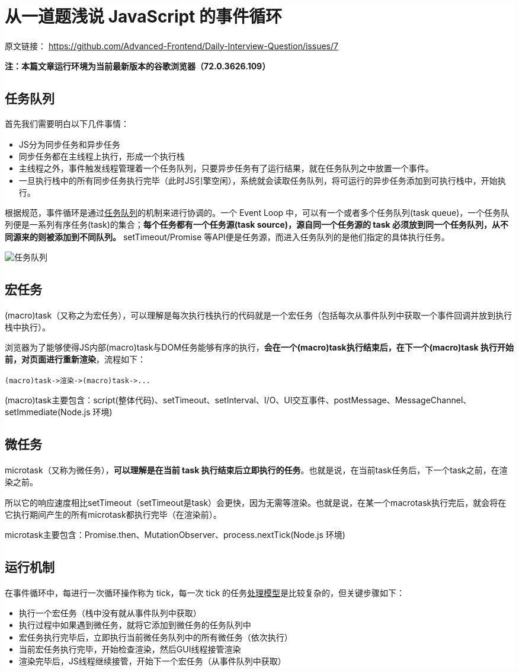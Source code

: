 从一道题浅说 JavaScript 的事件循环
=======================

原文链接： https://github.com/Advanced-Frontend/Daily-Interview-Question/issues/7

**注：本篇文章运行环境为当前最新版本的谷歌浏览器（72.0.3626.109）**


任务队列
----

首先我们需要明白以下几件事情：

*   JS分为同步任务和异步任务
*   同步任务都在主线程上执行，形成一个执行栈
*   主线程之外，事件触发线程管理着一个任务队列，只要异步任务有了运行结果，就在任务队列之中放置一个事件。
*   一旦执行栈中的所有同步任务执行完毕（此时JS引擎空闲），系统就会读取任务队列，将可运行的异步任务添加到可执行栈中，开始执行。

根据规范，事件循环是通过[任务队列](https://www.w3.org/TR/html5/webappapis.html#task-queues)的机制来进行协调的。一个 Event Loop 中，可以有一个或者多个任务队列(task queue)，一个任务队列便是一系列有序任务(task)的集合；**每个任务都有一个任务源(task source)，源自同一个任务源的 task 必须放到同一个任务队列，从不同源来的则被添加到不同队列。** setTimeout/Promise 等API便是任务源，而进入任务队列的是他们指定的具体执行任务。

![任务队列](https://camo.githubusercontent.com/dd47eccb5d9f224f911f0a1cbdf3fb5c9f3fa24a/68747470733a2f2f692e6c6f6c692e6e65742f323031392f30322f30382f356335643764383530353663372e706e67)

宏任务
---

(macro)task（又称之为宏任务），可以理解是每次执行栈执行的代码就是一个宏任务（包括每次从事件队列中获取一个事件回调并放到执行栈中执行）。

浏览器为了能够使得JS内部(macro)task与DOM任务能够有序的执行，**会在一个(macro)task执行结束后，在下一个(macro)task 执行开始前，对页面进行重新渲染**，流程如下：

    (macro)task->渲染->(macro)task->...


(macro)task主要包含：script(整体代码)、setTimeout、setInterval、I/O、UI交互事件、postMessage、MessageChannel、setImmediate(Node.js 环境)

微任务
---

microtask（又称为微任务），**可以理解是在当前 task 执行结束后立即执行的任务**。也就是说，在当前task任务后，下一个task之前，在渲染之前。

所以它的响应速度相比setTimeout（setTimeout是task）会更快，因为无需等渲染。也就是说，在某一个macrotask执行完后，就会将在它执行期间产生的所有microtask都执行完毕（在渲染前）。

microtask主要包含：Promise.then、MutationObserver、process.nextTick(Node.js 环境)

运行机制
----

在事件循环中，每进行一次循环操作称为 tick，每一次 tick 的任务[处理模型](https://www.w3.org/TR/html5/webappapis.html#event-loops-processing-model)是比较复杂的，但关键步骤如下：

*   执行一个宏任务（栈中没有就从事件队列中获取）
*   执行过程中如果遇到微任务，就将它添加到微任务的任务队列中
*   宏任务执行完毕后，立即执行当前微任务队列中的所有微任务（依次执行）
*   当前宏任务执行完毕，开始检查渲染，然后GUI线程接管渲染
*   渲染完毕后，JS线程继续接管，开始下一个宏任务（从事件队列中获取）
